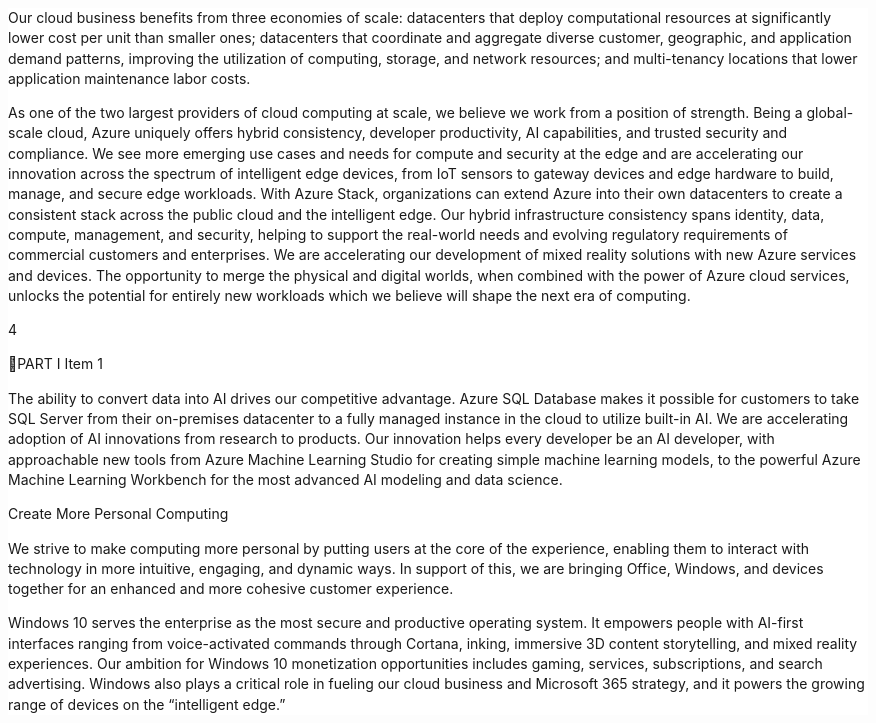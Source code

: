 Our cloud business benefits from three economies of scale: datacenters that deploy computational resources at significantly lower cost per
unit  than  smaller  ones;  datacenters  that  coordinate  and  aggregate  diverse  customer,  geographic,  and  application  demand  patterns,
improving the utilization of computing, storage, and network resources; and multi-tenancy locations that lower application maintenance labor
costs.

As one of the two largest providers of cloud computing at scale, we believe we work from a position of strength. Being a global-scale cloud,
Azure uniquely offers hybrid consistency, developer productivity, AI capabilities, and trusted security and compliance. We see more emerging
use  cases  and  needs  for  compute  and  security  at  the  edge  and  are  accelerating  our  innovation  across  the  spectrum  of  intelligent  edge
devices,  from  IoT  sensors  to  gateway  devices  and  edge  hardware  to  build,  manage,  and  secure  edge  workloads.  With  Azure  Stack,
organizations can extend Azure into their own datacenters to create a consistent stack across the public cloud and the intelligent edge. Our
hybrid  infrastructure  consistency  spans  identity,  data,  compute,  management,  and  security,  helping  to  support  the  real-world  needs  and
evolving regulatory requirements of commercial customers and enterprises. We are accelerating our development of mixed reality solutions
with  new  Azure  services  and  devices.  The  opportunity  to  merge  the  physical  and  digital  worlds,  when  combined  with  the  power  of  Azure
cloud services, unlocks the potential for entirely new workloads which we believe will shape the next era of computing.

4

PART I
Item 1

The  ability  to  convert  data  into  AI  drives  our  competitive  advantage.  Azure  SQL  Database  makes  it  possible  for  customers  to  take  SQL
Server from their on-premises datacenter to a fully managed instance in the cloud to utilize built-in AI. We are accelerating adoption of AI
innovations from research to products. Our innovation helps every developer be an AI developer, with approachable new tools from Azure
Machine  Learning  Studio  for  creating  simple  machine  learning  models,  to  the  powerful  Azure  Machine  Learning  Workbench  for  the  most
advanced AI modeling and data science.

Create More Personal Computing

We strive to make computing more personal by putting users at the core of the experience, enabling them to interact with technology in more
intuitive, engaging, and dynamic ways. In support of this, we are bringing Office, Windows, and devices together for an enhanced and more
cohesive customer experience.

Windows 10 serves the enterprise as the most secure and productive operating system. It empowers people with AI-first interfaces ranging
from voice-activated commands through Cortana, inking, immersive 3D content storytelling, and mixed reality experiences. Our ambition for
Windows 10 monetization opportunities includes gaming, services, subscriptions, and search advertising. Windows also plays a critical role in
fueling our cloud business and Microsoft 365 strategy, and it powers the growing range of devices on the “intelligent edge.”
